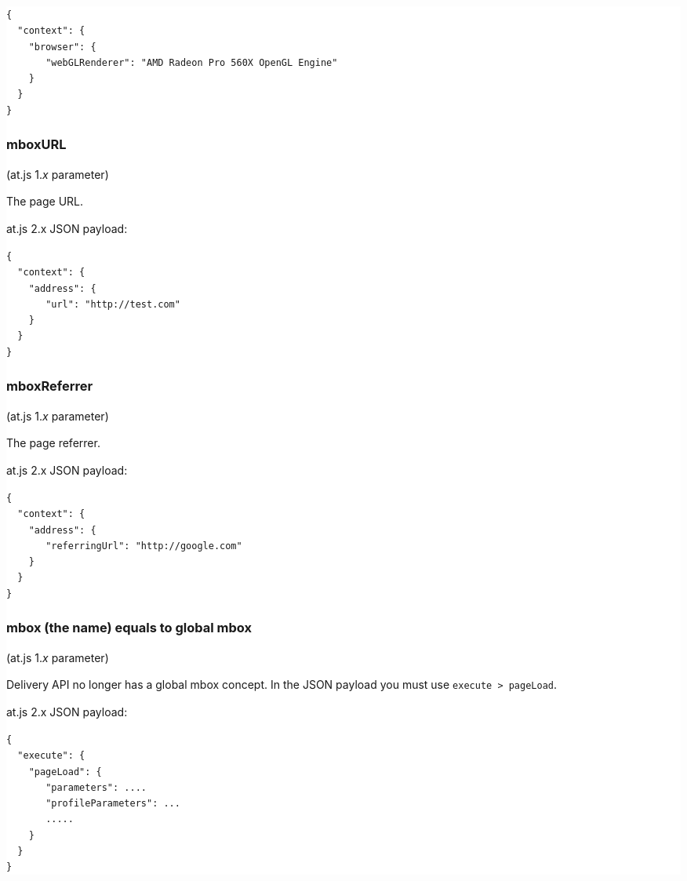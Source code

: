 ```
{
  "context": {
    "browser": {
       "webGLRenderer": "AMD Radeon Pro 560X OpenGL Engine"
    }
  }
}
```

### mboxURL

(at.js 1.*x* parameter)

The page URL.

at.js 2.x JSON payload:

```
{
  "context": {
    "address": {
       "url": "http://test.com"
    }
  }
}

```

### mboxReferrer

(at.js 1.*x* parameter)

The page referrer.

at.js 2.x JSON payload:

```
{
  "context": {
    "address": {
       "referringUrl": "http://google.com"
    }
  }
}
```

### mbox (the name) equals to global mbox

(at.js 1.*x* parameter)

Delivery API no longer has a global mbox concept. In the JSON payload you must use `execute > pageLoad`.

at.js 2.x JSON payload:

```
{
  "execute": {
    "pageLoad": {
       "parameters": ....
       "profileParameters": ...
       .....
    }
  }
}
```
